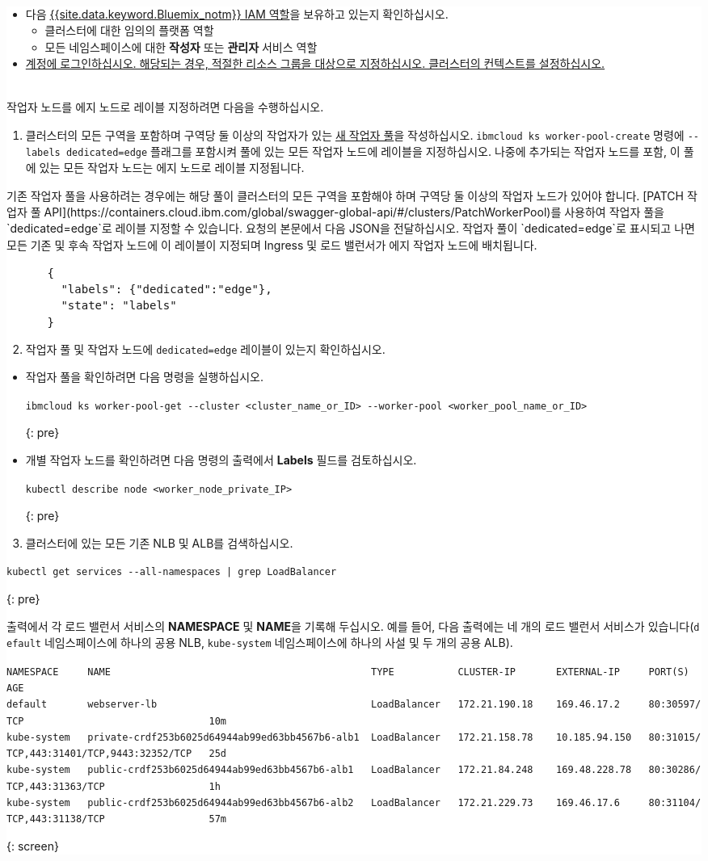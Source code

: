 * 다음 [{{site.data.keyword.Bluemix_notm}} IAM 역할](/docs/containers?topic=containers-users#platform)을 보유하고 있는지 확인하십시오. 
  * 클러스터에 대한 임의의 플랫폼 역할
  * 모든 네임스페이스에 대한 **작성자** 또는 **관리자** 서비스 역할
* [계정에 로그인하십시오. 해당되는 경우, 적절한 리소스 그룹을 대상으로 지정하십시오. 클러스터의 컨텍스트를 설정하십시오.](/docs/containers?topic=containers-cs_cli_install#cs_cli_configure)

</br>작업자 노드를 에지 노드로 레이블 지정하려면 다음을 수행하십시오. 

1. 클러스터의 모든 구역을 포함하며 구역당 둘 이상의 작업자가 있는 [새 작업자 풀](/docs/containers?topic=containers-add_workers#add_pool)을 작성하십시오. `ibmcloud ks worker-pool-create` 명령에 `--labels dedicated=edge` 플래그를 포함시켜 풀에 있는 모든 작업자 노드에 레이블을 지정하십시오. 나중에 추가되는 작업자 노드를 포함, 이 풀에 있는 모든 작업자 노드는 에지 노드로 레이블 지정됩니다. 
  <p class="tip">기존 작업자 풀을 사용하려는 경우에는 해당 풀이 클러스터의 모든 구역을 포함해야 하며 구역당 둘 이상의 작업자 노드가 있어야 합니다. [PATCH 작업자 풀 API](https://containers.cloud.ibm.com/global/swagger-global-api/#/clusters/PatchWorkerPool)를 사용하여 작업자 풀을 `dedicated=edge`로 레이블 지정할 수 있습니다. 요청의 본문에서 다음 JSON을 전달하십시오. 작업자 풀이 `dedicated=edge`로 표시되고 나면 모든 기존 및 후속 작업자 노드에 이 레이블이 지정되며 Ingress 및 로드 밸런서가 에지 작업자 노드에 배치됩니다.
      <pre class="screen">
      {
        "labels": {"dedicated":"edge"},
        "state": "labels"
      }</pre></p>

2. 작업자 풀 및 작업자 노드에 `dedicated=edge` 레이블이 있는지 확인하십시오. 
  * 작업자 풀을 확인하려면 다음 명령을 실행하십시오.
    ```
    ibmcloud ks worker-pool-get --cluster <cluster_name_or_ID> --worker-pool <worker_pool_name_or_ID>
    ```
    {: pre}

  * 개별 작업자 노드를 확인하려면 다음 명령의 출력에서 **Labels** 필드를 검토하십시오.
    ```
    kubectl describe node <worker_node_private_IP>
    ```
    {: pre}

3. 클러스터에 있는 모든 기존 NLB 및 ALB를 검색하십시오. 
  ```
  kubectl get services --all-namespaces | grep LoadBalancer
  ```
  {: pre}

  출력에서 각 로드 밸런서 서비스의 **NAMESPACE** 및 **NAME**을 기록해 두십시오. 예를 들어, 다음 출력에는 네 개의 로드 밸런서 서비스가 있습니다(`default` 네임스페이스에 하나의 공용 NLB, `kube-system` 네임스페이스에 하나의 사설 및 두 개의 공용 ALB). 
  ```
  NAMESPACE     NAME                                             TYPE           CLUSTER-IP       EXTERNAL-IP     PORT(S)                                     AGE
  default       webserver-lb                                     LoadBalancer   172.21.190.18    169.46.17.2     80:30597/TCP                                10m
  kube-system   private-crdf253b6025d64944ab99ed63bb4567b6-alb1  LoadBalancer   172.21.158.78    10.185.94.150   80:31015/TCP,443:31401/TCP,9443:32352/TCP   25d
  kube-system   public-crdf253b6025d64944ab99ed63bb4567b6-alb1   LoadBalancer   172.21.84.248    169.48.228.78   80:30286/TCP,443:31363/TCP                  1h
  kube-system   public-crdf253b6025d64944ab99ed63bb4567b6-alb2   LoadBalancer   172.21.229.73    169.46.17.6     80:31104/TCP,443:31138/TCP                  57m
  ```
  {: screen}
